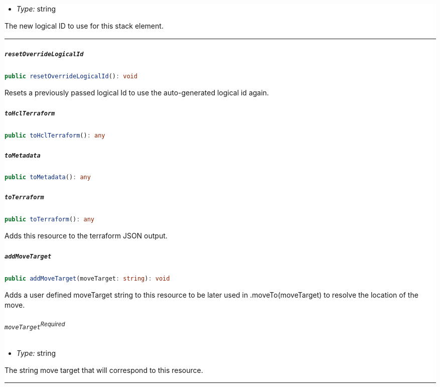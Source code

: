 - *Type:* string

The new logical ID to use for this stack element.

---

##### `resetOverrideLogicalId` <a name="resetOverrideLogicalId" id="@cdktf/provider-cloudflare.logpushJob.LogpushJob.resetOverrideLogicalId"></a>

```typescript
public resetOverrideLogicalId(): void
```

Resets a previously passed logical Id to use the auto-generated logical id again.

##### `toHclTerraform` <a name="toHclTerraform" id="@cdktf/provider-cloudflare.logpushJob.LogpushJob.toHclTerraform"></a>

```typescript
public toHclTerraform(): any
```

##### `toMetadata` <a name="toMetadata" id="@cdktf/provider-cloudflare.logpushJob.LogpushJob.toMetadata"></a>

```typescript
public toMetadata(): any
```

##### `toTerraform` <a name="toTerraform" id="@cdktf/provider-cloudflare.logpushJob.LogpushJob.toTerraform"></a>

```typescript
public toTerraform(): any
```

Adds this resource to the terraform JSON output.

##### `addMoveTarget` <a name="addMoveTarget" id="@cdktf/provider-cloudflare.logpushJob.LogpushJob.addMoveTarget"></a>

```typescript
public addMoveTarget(moveTarget: string): void
```

Adds a user defined moveTarget string to this resource to be later used in .moveTo(moveTarget) to resolve the location of the move.

###### `moveTarget`<sup>Required</sup> <a name="moveTarget" id="@cdktf/provider-cloudflare.logpushJob.LogpushJob.addMoveTarget.parameter.moveTarget"></a>

- *Type:* string

The string move target that will correspond to this resource.

---
